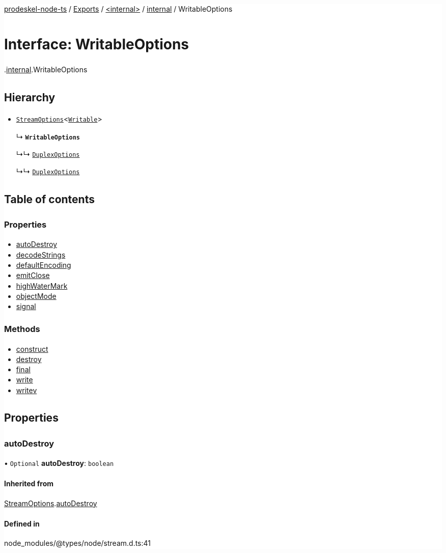 [prodeskel-node-ts](../README.md) / [Exports](../modules.md) / [<internal\>](../modules/internal_.md) / [internal](../modules/internal_.internal.md) / WritableOptions

# Interface: WritableOptions

[<internal>](../modules/internal_.md).[internal](../modules/internal_.internal.md).WritableOptions

## Hierarchy

- [`StreamOptions`](internal_.internal.StreamOptions.md)<[`Writable`](../classes/internal_.Writable.md)\>

  ↳ **`WritableOptions`**

  ↳↳ [`DuplexOptions`](internal_.internal.DuplexOptions.md)

  ↳↳ [`DuplexOptions`](internal_.DuplexOptions.md)

## Table of contents

### Properties

- [autoDestroy](internal_.internal.WritableOptions.md#autodestroy)
- [decodeStrings](internal_.internal.WritableOptions.md#decodestrings)
- [defaultEncoding](internal_.internal.WritableOptions.md#defaultencoding)
- [emitClose](internal_.internal.WritableOptions.md#emitclose)
- [highWaterMark](internal_.internal.WritableOptions.md#highwatermark)
- [objectMode](internal_.internal.WritableOptions.md#objectmode)
- [signal](internal_.internal.WritableOptions.md#signal)

### Methods

- [construct](internal_.internal.WritableOptions.md#construct)
- [destroy](internal_.internal.WritableOptions.md#destroy)
- [final](internal_.internal.WritableOptions.md#final)
- [write](internal_.internal.WritableOptions.md#write)
- [writev](internal_.internal.WritableOptions.md#writev)

## Properties

### autoDestroy

• `Optional` **autoDestroy**: `boolean`

#### Inherited from

[StreamOptions](internal_.internal.StreamOptions.md).[autoDestroy](internal_.internal.StreamOptions.md#autodestroy)

#### Defined in

node_modules/@types/node/stream.d.ts:41
